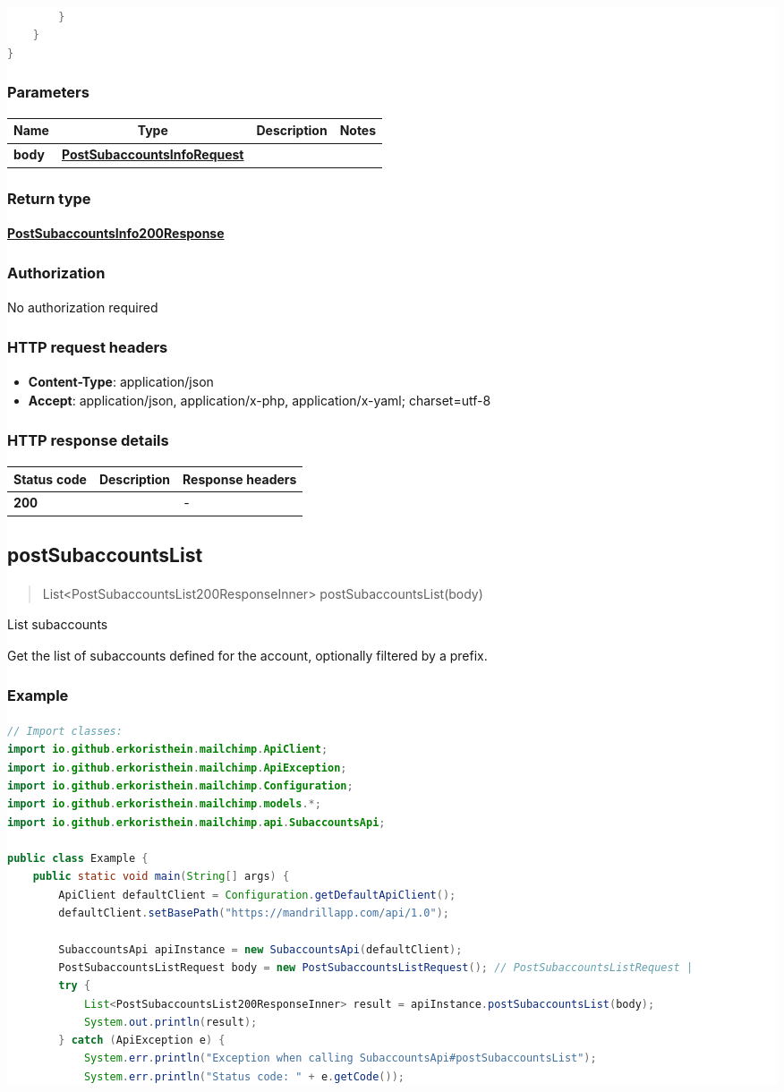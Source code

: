 ```java
        }
    }
}
```

### Parameters


| Name | Type | Description  | Notes |
|------------- | ------------- | ------------- | -------------|
| **body** | [**PostSubaccountsInfoRequest**](PostSubaccountsInfoRequest.md)|  | |

### Return type

[**PostSubaccountsInfo200Response**](PostSubaccountsInfo200Response.md)

### Authorization

No authorization required

### HTTP request headers

- **Content-Type**: application/json
- **Accept**: application/json, application/x-php, application/x-yaml; charset=utf-8


### HTTP response details
| Status code | Description | Response headers |
|-------------|-------------|------------------|
| **200** |  |  -  |


## postSubaccountsList

> List&lt;PostSubaccountsList200ResponseInner&gt; postSubaccountsList(body)

List subaccounts

Get the list of subaccounts defined for the account, optionally filtered by a prefix.

### Example

```java
// Import classes:
import io.github.erkoristhein.mailchimp.ApiClient;
import io.github.erkoristhein.mailchimp.ApiException;
import io.github.erkoristhein.mailchimp.Configuration;
import io.github.erkoristhein.mailchimp.models.*;
import io.github.erkoristhein.mailchimp.api.SubaccountsApi;

public class Example {
    public static void main(String[] args) {
        ApiClient defaultClient = Configuration.getDefaultApiClient();
        defaultClient.setBasePath("https://mandrillapp.com/api/1.0");

        SubaccountsApi apiInstance = new SubaccountsApi(defaultClient);
        PostSubaccountsListRequest body = new PostSubaccountsListRequest(); // PostSubaccountsListRequest | 
        try {
            List<PostSubaccountsList200ResponseInner> result = apiInstance.postSubaccountsList(body);
            System.out.println(result);
        } catch (ApiException e) {
            System.err.println("Exception when calling SubaccountsApi#postSubaccountsList");
            System.err.println("Status code: " + e.getCode());
```